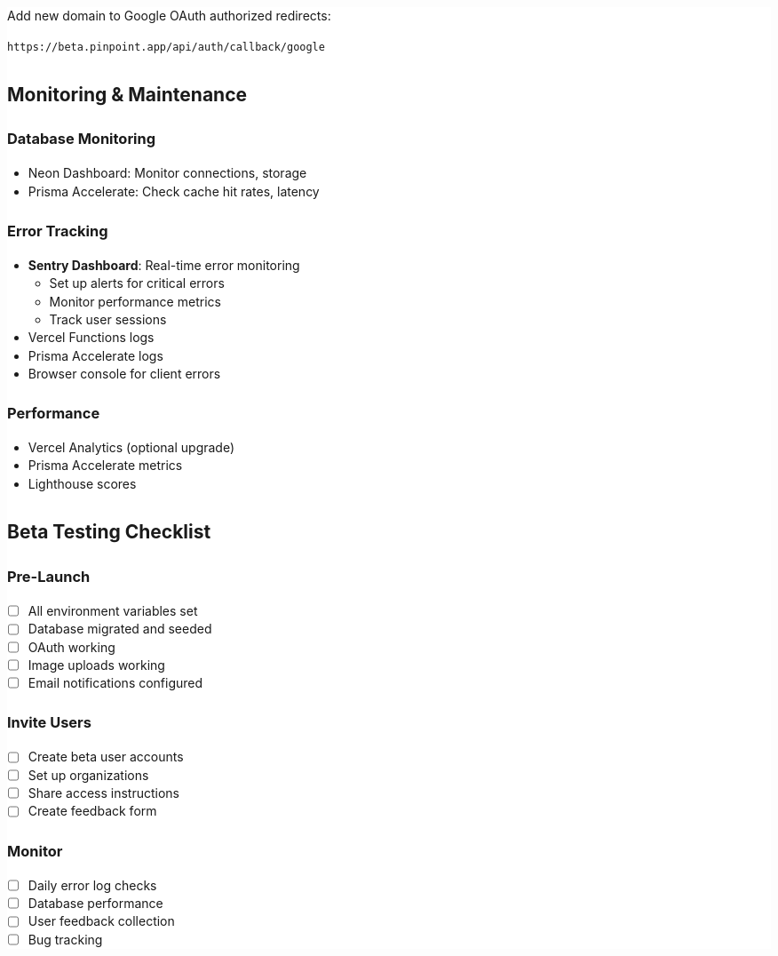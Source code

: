 Add new domain to Google OAuth authorized redirects:

```
https://beta.pinpoint.app/api/auth/callback/google
```

## **Monitoring & Maintenance**

### **Database Monitoring**

- Neon Dashboard: Monitor connections, storage
- Prisma Accelerate: Check cache hit rates, latency

### **Error Tracking**

- **Sentry Dashboard**: Real-time error monitoring
  - Set up alerts for critical errors
  - Monitor performance metrics
  - Track user sessions
- Vercel Functions logs
- Prisma Accelerate logs
- Browser console for client errors

### **Performance**

- Vercel Analytics (optional upgrade)
- Prisma Accelerate metrics
- Lighthouse scores

## **Beta Testing Checklist**

### **Pre-Launch**

- [ ] All environment variables set
- [ ] Database migrated and seeded
- [ ] OAuth working
- [ ] Image uploads working
- [ ] Email notifications configured

### **Invite Users**

- [ ] Create beta user accounts
- [ ] Set up organizations
- [ ] Share access instructions
- [ ] Create feedback form

### **Monitor**

- [ ] Daily error log checks
- [ ] Database performance
- [ ] User feedback collection
- [ ] Bug tracking
